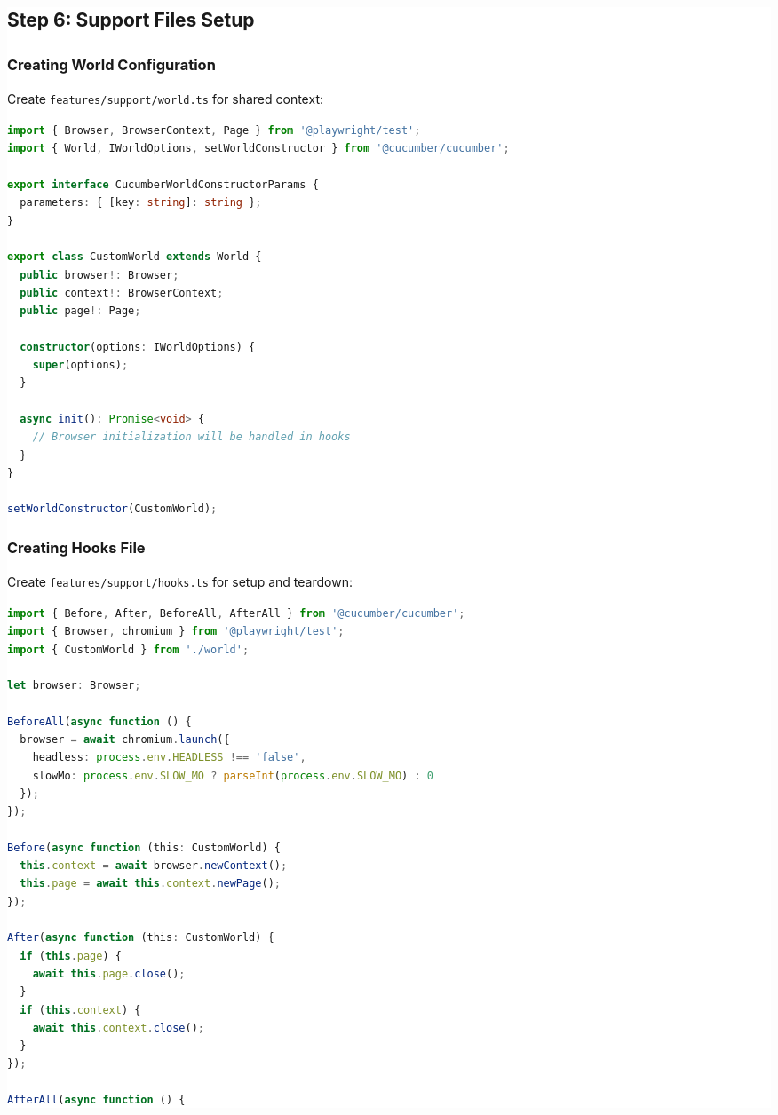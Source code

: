 ## Step 6: Support Files Setup

### Creating World Configuration

Create `features/support/world.ts` for shared context:

```typescript
import { Browser, BrowserContext, Page } from '@playwright/test';
import { World, IWorldOptions, setWorldConstructor } from '@cucumber/cucumber';

export interface CucumberWorldConstructorParams {
  parameters: { [key: string]: string };
}

export class CustomWorld extends World {
  public browser!: Browser;
  public context!: BrowserContext;
  public page!: Page;

  constructor(options: IWorldOptions) {
    super(options);
  }

  async init(): Promise<void> {
    // Browser initialization will be handled in hooks
  }
}

setWorldConstructor(CustomWorld);
```

### Creating Hooks File

Create `features/support/hooks.ts` for setup and teardown:

```typescript
import { Before, After, BeforeAll, AfterAll } from '@cucumber/cucumber';
import { Browser, chromium } from '@playwright/test';
import { CustomWorld } from './world';

let browser: Browser;

BeforeAll(async function () {
  browser = await chromium.launch({ 
    headless: process.env.HEADLESS !== 'false',
    slowMo: process.env.SLOW_MO ? parseInt(process.env.SLOW_MO) : 0
  });
});

Before(async function (this: CustomWorld) {
  this.context = await browser.newContext();
  this.page = await this.context.newPage();
});

After(async function (this: CustomWorld) {
  if (this.page) {
    await this.page.close();
  }
  if (this.context) {
    await this.context.close();
  }
});

AfterAll(async function () {
```